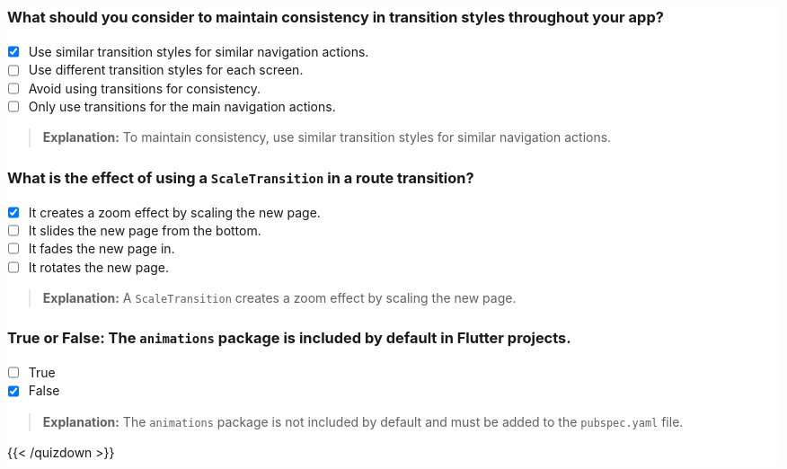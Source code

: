 ### What should you consider to maintain consistency in transition styles throughout your app?

- [x] Use similar transition styles for similar navigation actions.
- [ ] Use different transition styles for each screen.
- [ ] Avoid using transitions for consistency.
- [ ] Only use transitions for the main navigation actions.

> **Explanation:** To maintain consistency, use similar transition styles for similar navigation actions.

### What is the effect of using a `ScaleTransition` in a route transition?

- [x] It creates a zoom effect by scaling the new page.
- [ ] It slides the new page from the bottom.
- [ ] It fades the new page in.
- [ ] It rotates the new page.

> **Explanation:** A `ScaleTransition` creates a zoom effect by scaling the new page.

### True or False: The `animations` package is included by default in Flutter projects.

- [ ] True
- [x] False

> **Explanation:** The `animations` package is not included by default and must be added to the `pubspec.yaml` file.

{{< /quizdown >}}
